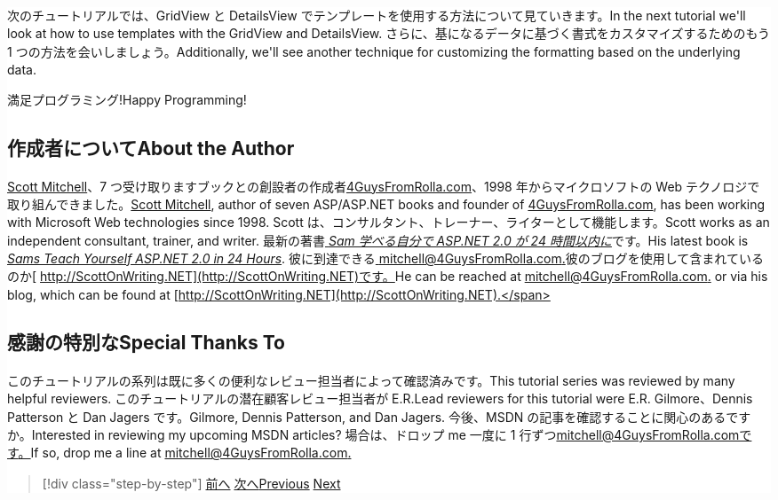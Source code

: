 <span data-ttu-id="ee3d3-298">次のチュートリアルでは、GridView と DetailsView でテンプレートを使用する方法について見ていきます。</span><span class="sxs-lookup"><span data-stu-id="ee3d3-298">In the next tutorial we'll look at how to use templates with the GridView and DetailsView.</span></span> <span data-ttu-id="ee3d3-299">さらに、基になるデータに基づく書式をカスタマイズするためのもう 1 つの方法を会いしましょう。</span><span class="sxs-lookup"><span data-stu-id="ee3d3-299">Additionally, we'll see another technique for customizing the formatting based on the underlying data.</span></span>

<span data-ttu-id="ee3d3-300">満足プログラミング!</span><span class="sxs-lookup"><span data-stu-id="ee3d3-300">Happy Programming!</span></span>

## <a name="about-the-author"></a><span data-ttu-id="ee3d3-301">作成者について</span><span class="sxs-lookup"><span data-stu-id="ee3d3-301">About the Author</span></span>

<span data-ttu-id="ee3d3-302">[Scott Mitchell](http://www.4guysfromrolla.com/ScottMitchell.shtml)、7 つ受け取りますブックとの創設者の作成者[4GuysFromRolla.com](http://www.4guysfromrolla.com)、1998 年からマイクロソフトの Web テクノロジで取り組んできました。</span><span class="sxs-lookup"><span data-stu-id="ee3d3-302">[Scott Mitchell](http://www.4guysfromrolla.com/ScottMitchell.shtml), author of seven ASP/ASP.NET books and founder of [4GuysFromRolla.com](http://www.4guysfromrolla.com), has been working with Microsoft Web technologies since 1998.</span></span> <span data-ttu-id="ee3d3-303">Scott は、コンサルタント、トレーナー、ライターとして機能します。</span><span class="sxs-lookup"><span data-stu-id="ee3d3-303">Scott works as an independent consultant, trainer, and writer.</span></span> <span data-ttu-id="ee3d3-304">最新の著書[ *Sam 学べる自分で ASP.NET 2.0 が 24 時間以内に*](https://www.amazon.com/exec/obidos/ASIN/0672327384/4guysfromrollaco)です。</span><span class="sxs-lookup"><span data-stu-id="ee3d3-304">His latest book is [*Sams Teach Yourself ASP.NET 2.0 in 24 Hours*](https://www.amazon.com/exec/obidos/ASIN/0672327384/4guysfromrollaco).</span></span> <span data-ttu-id="ee3d3-305">彼に到達できる[ mitchell@4GuysFromRolla.com.](mailto:mitchell@4GuysFromRolla.com)彼のブログを使用して含まれているのか[ http://ScottOnWriting.NET](http://ScottOnWriting.NET)です。</span><span class="sxs-lookup"><span data-stu-id="ee3d3-305">He can be reached at [mitchell@4GuysFromRolla.com.](mailto:mitchell@4GuysFromRolla.com) or via his blog, which can be found at [http://ScottOnWriting.NET](http://ScottOnWriting.NET).</span></span>

## <a name="special-thanks-to"></a><span data-ttu-id="ee3d3-306">感謝の特別な</span><span class="sxs-lookup"><span data-stu-id="ee3d3-306">Special Thanks To</span></span>

<span data-ttu-id="ee3d3-307">このチュートリアルの系列は既に多くの便利なレビュー担当者によって確認済みです。</span><span class="sxs-lookup"><span data-stu-id="ee3d3-307">This tutorial series was reviewed by many helpful reviewers.</span></span> <span data-ttu-id="ee3d3-308">このチュートリアルの潜在顧客レビュー担当者が E.R.</span><span class="sxs-lookup"><span data-stu-id="ee3d3-308">Lead reviewers for this tutorial were E.R.</span></span> <span data-ttu-id="ee3d3-309">Gilmore、Dennis Patterson と Dan Jagers です。</span><span class="sxs-lookup"><span data-stu-id="ee3d3-309">Gilmore, Dennis Patterson, and Dan Jagers.</span></span> <span data-ttu-id="ee3d3-310">今後、MSDN の記事を確認することに関心のあるですか。</span><span class="sxs-lookup"><span data-stu-id="ee3d3-310">Interested in reviewing my upcoming MSDN articles?</span></span> <span data-ttu-id="ee3d3-311">場合は、ドロップ me 一度に 1 行ずつ[mitchell@4GuysFromRolla.comです。](mailto:mitchell@4GuysFromRolla.com)</span><span class="sxs-lookup"><span data-stu-id="ee3d3-311">If so, drop me a line at [mitchell@4GuysFromRolla.com.](mailto:mitchell@4GuysFromRolla.com)</span></span>

> [!div class="step-by-step"]
> <span data-ttu-id="ee3d3-312">[前へ](displaying-summary-information-in-the-gridview-s-footer-cs.md)
> [次へ](using-templatefields-in-the-gridview-control-vb.md)</span><span class="sxs-lookup"><span data-stu-id="ee3d3-312">[Previous](displaying-summary-information-in-the-gridview-s-footer-cs.md)
[Next](using-templatefields-in-the-gridview-control-vb.md)</span></span>
